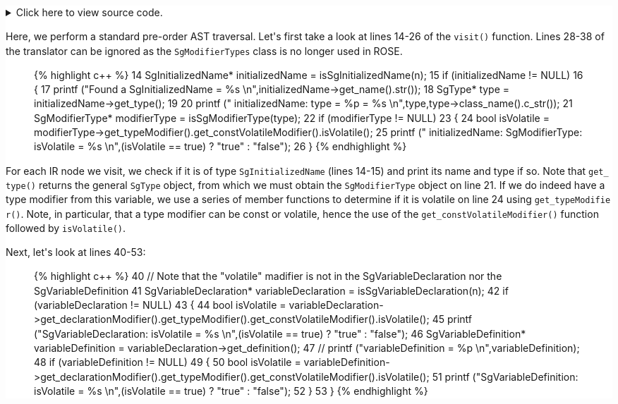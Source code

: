<details class="code-collapsible"><summary>Click here to view source code.</summary></details>

Here, we perform a standard pre-order AST traversal. Let's first take a look at lines 14-26 of the `visit()` function. Lines 28-38 of the translator can be ignored as the `SgModifierTypes` class is no longer used in ROSE.

<figure class="customlines-container">
{% highlight c++ %}
14  SgInitializedName* initializedName = isSgInitializedName(n);
15  if (initializedName != NULL)
16  {
17    printf ("Found a SgInitializedName = %s \n",initializedName->get_name().str());
18    SgType* type = initializedName->get_type();
19
20    printf ("   initializedName: type = %p = %s \n",type,type->class_name().c_str());
21    SgModifierType* modifierType = isSgModifierType(type);
22    if (modifierType != NULL)
23    {
24      bool isVolatile = modifierType->get_typeModifier().get_constVolatileModifier().isVolatile();
25      printf ("   initializedName: SgModifierType: isVolatile = %s \n",(isVolatile == true) ? "true" : "false");
26    }
{% endhighlight %}
</figure>

For each IR node we visit, we check if it is of type `SgInitializedName` (lines 14-15) and print its name and type if so. Note that `get_type()` returns the general `SgType` object, from which we must obtain the `SgModifierType` object on line 21. If we do indeed have a type modifier from this variable, we use a series of member functions to determine if it is volatile on line 24 using `get_typeModifier()`. Note, in particular, that a type modifier can be const or volatile, hence the use of the `get_constVolatileModifier()` function followed by `isVolatile()`.

Next, let's look at lines 40-53:

<figure class="customlines-container">
{% highlight c++ %}
40  // Note that the "volatile" madifier is not in the SgVariableDeclaration nor the SgVariableDefinition
41  SgVariableDeclaration* variableDeclaration = isSgVariableDeclaration(n);
42  if (variableDeclaration != NULL)
43  {
44    bool isVolatile = variableDeclaration->get_declarationModifier().get_typeModifier().get_constVolatileModifier().isVolatile();
45    printf ("SgVariableDeclaration: isVolatile = %s \n",(isVolatile == true) ? "true" : "false");
46    SgVariableDefinition* variableDefinition = variableDeclaration->get_definition();
47    // printf ("variableDefinition = %p \n",variableDefinition);
48    if (variableDefinition != NULL)
49    {
50      bool isVolatile = variableDefinition->get_declarationModifier().get_typeModifier().get_constVolatileModifier().isVolatile();
51      printf ("SgVariableDefinition: isVolatile = %s \n",(isVolatile == true) ? "true" : "false");
52    }
53  }
{% endhighlight %}
</figure>
